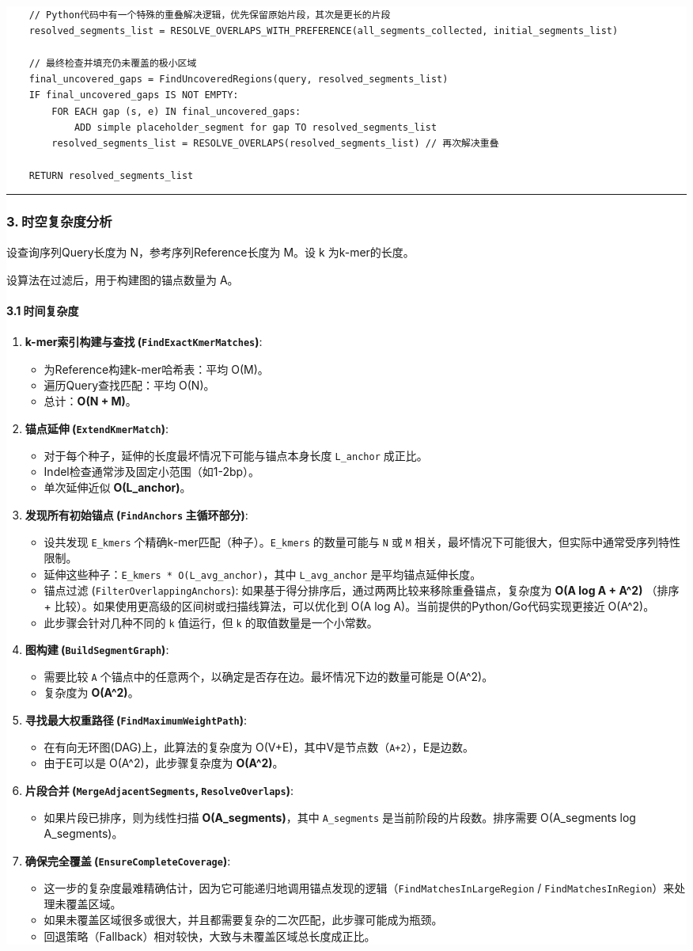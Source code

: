 ```
    // Python代码中有一个特殊的重叠解决逻辑，优先保留原始片段，其次是更长的片段
    resolved_segments_list = RESOLVE_OVERLAPS_WITH_PREFERENCE(all_segments_collected, initial_segments_list) 
    
    // 最终检查并填充仍未覆盖的极小区域
    final_uncovered_gaps = FindUncoveredRegions(query, resolved_segments_list)
    IF final_uncovered_gaps IS NOT EMPTY:
        FOR EACH gap (s, e) IN final_uncovered_gaps:
            ADD simple placeholder_segment for gap TO resolved_segments_list
        resolved_segments_list = RESOLVE_OVERLAPS(resolved_segments_list) // 再次解决重叠

    RETURN resolved_segments_list
```

---

### 3. 时空复杂度分析

设查询序列Query长度为 N，参考序列Reference长度为 M。设 k 为k-mer的长度。

设算法在过滤后，用于构建图的锚点数量为 A。

#### 3.1 时间复杂度

1. **k-mer索引构建与查找 (`FindExactKmerMatches`)**:
    
    - 为Reference构建k-mer哈希表：平均 O(M)。
    - 遍历Query查找匹配：平均 O(N)。
    - 总计：**O(N + M)**。
2. **锚点延伸 (`ExtendKmerMatch`)**:
    
    - 对于每个种子，延伸的长度最坏情况下可能与锚点本身长度 `L_anchor` 成正比。
    - Indel检查通常涉及固定小范围（如1-2bp）。
    - 单次延伸近似 **O(L_anchor)**。
3. **发现所有初始锚点 (`FindAnchors` 主循环部分)**:
    
    - 设共发现 `E_kmers` 个精确k-mer匹配（种子）。`E_kmers` 的数量可能与 `N` 或 `M` 相关，最坏情况下可能很大，但实际中通常受序列特性限制。
    - 延伸这些种子：`E_kmers * O(L_avg_anchor)`，其中 `L_avg_anchor` 是平均锚点延伸长度。
    - 锚点过滤 (`FilterOverlappingAnchors`): 如果基于得分排序后，通过两两比较来移除重叠锚点，复杂度为 **O(A log A + A^2)** （排序 + 比较）。如果使用更高级的区间树或扫描线算法，可以优化到 O(A log A)。当前提供的Python/Go代码实现更接近 O(A^2)。
    - 此步骤会针对几种不同的 `k` 值运行，但 `k` 的取值数量是一个小常数。
4. **图构建 (`BuildSegmentGraph`)**:
    
    - 需要比较 `A` 个锚点中的任意两个，以确定是否存在边。最坏情况下边的数量可能是 O(A^2)。
    - 复杂度为 **O(A^2)**。
5. **寻找最大权重路径 (`FindMaximumWeightPath`)**:
    
    - 在有向无环图(DAG)上，此算法的复杂度为 O(V+E)，其中V是节点数（`A+2`），E是边数。
    - 由于E可以是 O(A^2)，此步骤复杂度为 **O(A^2)**。
6. **片段合并 (`MergeAdjacentSegments`, `ResolveOverlaps`)**:
    
    - 如果片段已排序，则为线性扫描 **O(A_segments)**，其中 `A_segments` 是当前阶段的片段数。排序需要 O(A_segments log A_segments)。
7. **确保完全覆盖 (`EnsureCompleteCoverage`)**:
    
    - 这一步的复杂度最难精确估计，因为它可能递归地调用锚点发现的逻辑（`FindMatchesInLargeRegion` / `FindMatchesInRegion`）来处理未覆盖区域。
    - 如果未覆盖区域很多或很大，并且都需要复杂的二次匹配，此步骤可能成为瓶颈。
    - 回退策略（Fallback）相对较快，大致与未覆盖区域总长度成正比。
